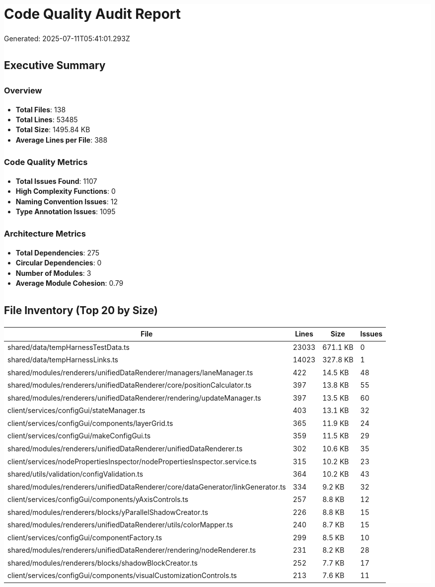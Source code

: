 # Code Quality Audit Report

Generated: 2025-07-11T05:41:01.293Z

## Executive Summary

### Overview
- **Total Files**: 138
- **Total Lines**: 53485
- **Total Size**: 1495.84 KB
- **Average Lines per File**: 388

### Code Quality Metrics
- **Total Issues Found**: 1107
- **High Complexity Functions**: 0
- **Naming Convention Issues**: 12
- **Type Annotation Issues**: 1095

### Architecture Metrics
- **Total Dependencies**: 275
- **Circular Dependencies**: 0
- **Number of Modules**: 3
- **Average Module Cohesion**: 0.79

## File Inventory (Top 20 by Size)


| File | Lines | Size | Issues |
|------|-------|------|--------|
| shared/data/tempHarnessTestData.ts | 23033 | 671.1 KB | 0 |
| shared/data/tempHarnessLinks.ts | 14023 | 327.8 KB | 1 |
| shared/modules/renderers/unifiedDataRenderer/managers/laneManager.ts | 422 | 14.5 KB | 48 |
| shared/modules/renderers/unifiedDataRenderer/core/positionCalculator.ts | 397 | 13.8 KB | 55 |
| shared/modules/renderers/unifiedDataRenderer/rendering/updateManager.ts | 397 | 13.5 KB | 60 |
| client/services/configGui/stateManager.ts | 403 | 13.1 KB | 32 |
| client/services/configGui/components/layerGrid.ts | 365 | 11.9 KB | 24 |
| client/services/configGui/makeConfigGui.ts | 359 | 11.5 KB | 29 |
| shared/modules/renderers/unifiedDataRenderer/unifiedDataRenderer.ts | 302 | 10.6 KB | 35 |
| client/services/nodePropertiesInspector/nodePropertiesInspector.service.ts | 315 | 10.2 KB | 23 |
| shared/utils/validation/configValidation.ts | 364 | 10.2 KB | 43 |
| shared/modules/renderers/unifiedDataRenderer/core/dataGenerator/linkGenerator.ts | 334 | 9.2 KB | 32 |
| client/services/configGui/components/yAxisControls.ts | 257 | 8.8 KB | 12 |
| shared/modules/renderers/blocks/yParallelShadowCreator.ts | 226 | 8.8 KB | 15 |
| shared/modules/renderers/unifiedDataRenderer/utils/colorMapper.ts | 240 | 8.7 KB | 15 |
| client/services/configGui/componentFactory.ts | 299 | 8.5 KB | 10 |
| shared/modules/renderers/unifiedDataRenderer/rendering/nodeRenderer.ts | 231 | 8.2 KB | 28 |
| shared/modules/renderers/blocks/shadowBlockCreator.ts | 252 | 7.7 KB | 17 |
| client/services/configGui/components/visualCustomizationControls.ts | 213 | 7.6 KB | 11 |